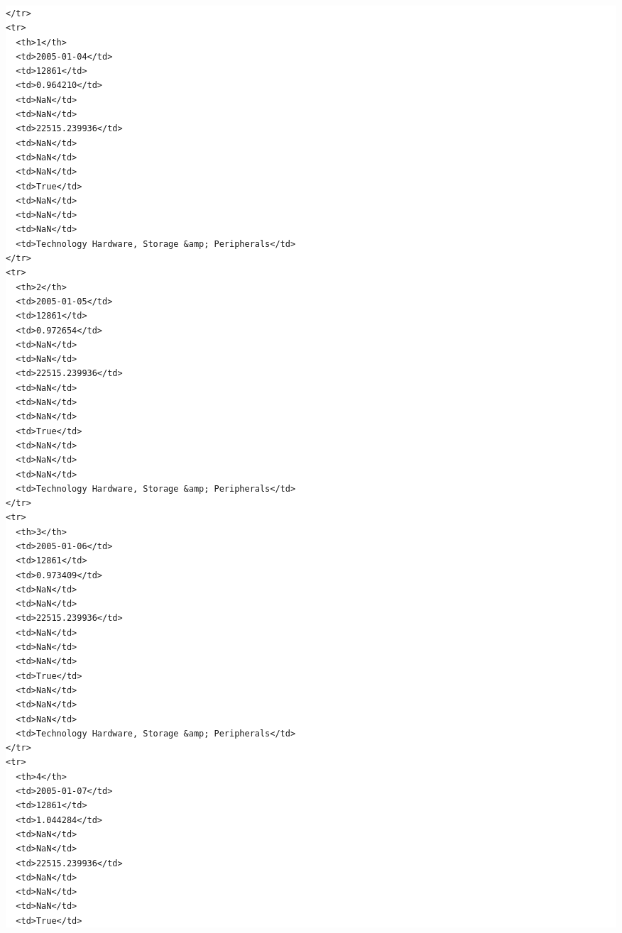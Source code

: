     </tr>
    <tr>
      <th>1</th>
      <td>2005-01-04</td>
      <td>12861</td>
      <td>0.964210</td>
      <td>NaN</td>
      <td>NaN</td>
      <td>22515.239936</td>
      <td>NaN</td>
      <td>NaN</td>
      <td>NaN</td>
      <td>True</td>
      <td>NaN</td>
      <td>NaN</td>
      <td>NaN</td>
      <td>Technology Hardware, Storage &amp; Peripherals</td>
    </tr>
    <tr>
      <th>2</th>
      <td>2005-01-05</td>
      <td>12861</td>
      <td>0.972654</td>
      <td>NaN</td>
      <td>NaN</td>
      <td>22515.239936</td>
      <td>NaN</td>
      <td>NaN</td>
      <td>NaN</td>
      <td>True</td>
      <td>NaN</td>
      <td>NaN</td>
      <td>NaN</td>
      <td>Technology Hardware, Storage &amp; Peripherals</td>
    </tr>
    <tr>
      <th>3</th>
      <td>2005-01-06</td>
      <td>12861</td>
      <td>0.973409</td>
      <td>NaN</td>
      <td>NaN</td>
      <td>22515.239936</td>
      <td>NaN</td>
      <td>NaN</td>
      <td>NaN</td>
      <td>True</td>
      <td>NaN</td>
      <td>NaN</td>
      <td>NaN</td>
      <td>Technology Hardware, Storage &amp; Peripherals</td>
    </tr>
    <tr>
      <th>4</th>
      <td>2005-01-07</td>
      <td>12861</td>
      <td>1.044284</td>
      <td>NaN</td>
      <td>NaN</td>
      <td>22515.239936</td>
      <td>NaN</td>
      <td>NaN</td>
      <td>NaN</td>
      <td>True</td>